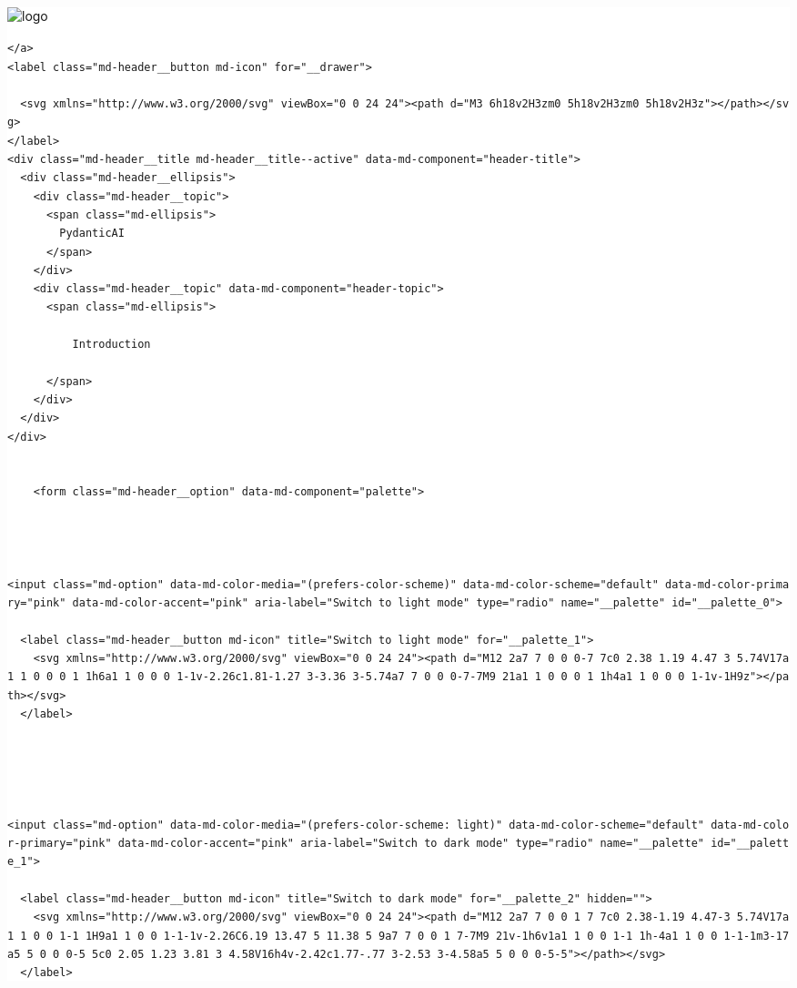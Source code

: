   <img src="img/logo-white.svg" alt="logo">

    </a>
    <label class="md-header__button md-icon" for="__drawer">
      
      <svg xmlns="http://www.w3.org/2000/svg" viewBox="0 0 24 24"><path d="M3 6h18v2H3zm0 5h18v2H3zm0 5h18v2H3z"></path></svg>
    </label>
    <div class="md-header__title md-header__title--active" data-md-component="header-title">
      <div class="md-header__ellipsis">
        <div class="md-header__topic">
          <span class="md-ellipsis">
            PydanticAI
          </span>
        </div>
        <div class="md-header__topic" data-md-component="header-topic">
          <span class="md-ellipsis">
            
              Introduction
            
          </span>
        </div>
      </div>
    </div>
    
      
        <form class="md-header__option" data-md-component="palette">
  
    
    
    
    <input class="md-option" data-md-color-media="(prefers-color-scheme)" data-md-color-scheme="default" data-md-color-primary="pink" data-md-color-accent="pink" aria-label="Switch to light mode" type="radio" name="__palette" id="__palette_0">
    
      <label class="md-header__button md-icon" title="Switch to light mode" for="__palette_1">
        <svg xmlns="http://www.w3.org/2000/svg" viewBox="0 0 24 24"><path d="M12 2a7 7 0 0 0-7 7c0 2.38 1.19 4.47 3 5.74V17a1 1 0 0 0 1 1h6a1 1 0 0 0 1-1v-2.26c1.81-1.27 3-3.36 3-5.74a7 7 0 0 0-7-7M9 21a1 1 0 0 0 1 1h4a1 1 0 0 0 1-1v-1H9z"></path></svg>
      </label>
    
  
    
    
    
    <input class="md-option" data-md-color-media="(prefers-color-scheme: light)" data-md-color-scheme="default" data-md-color-primary="pink" data-md-color-accent="pink" aria-label="Switch to dark mode" type="radio" name="__palette" id="__palette_1">
    
      <label class="md-header__button md-icon" title="Switch to dark mode" for="__palette_2" hidden="">
        <svg xmlns="http://www.w3.org/2000/svg" viewBox="0 0 24 24"><path d="M12 2a7 7 0 0 1 7 7c0 2.38-1.19 4.47-3 5.74V17a1 1 0 0 1-1 1H9a1 1 0 0 1-1-1v-2.26C6.19 13.47 5 11.38 5 9a7 7 0 0 1 7-7M9 21v-1h6v1a1 1 0 0 1-1 1h-4a1 1 0 0 1-1-1m3-17a5 5 0 0 0-5 5c0 2.05 1.23 3.81 3 4.58V16h4v-2.42c1.77-.77 3-2.53 3-4.58a5 5 0 0 0-5-5"></path></svg>
      </label>
    
  
    
    
    